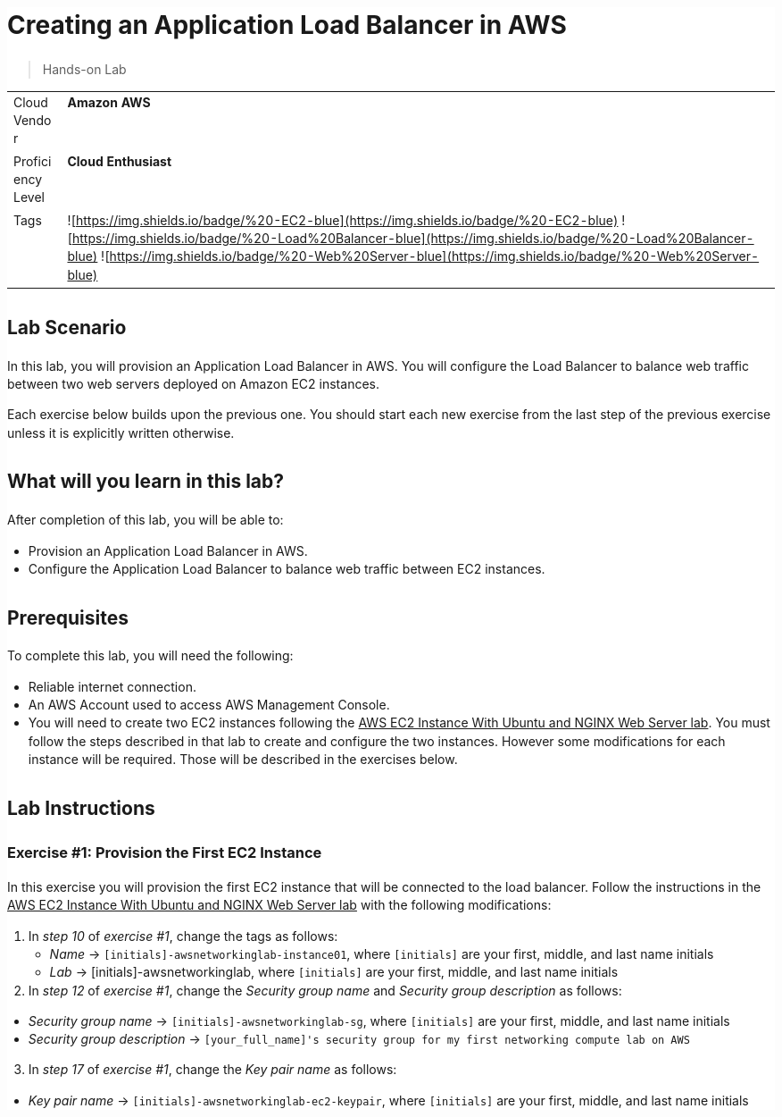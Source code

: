 # Creating an Application Load Balancer in AWS

> Hands-on Lab

|                   |                       |
| :---------------- | :-------------------- |
| Cloud Vendor      | **Amazon AWS**        |
| Proficiency Level | **Cloud  Enthusiast** |
| Tags              | ![https://img.shields.io/badge/%20-EC2-blue](https://img.shields.io/badge/%20-EC2-blue) ![https://img.shields.io/badge/%20-Load%20Balancer-blue](https://img.shields.io/badge/%20-Load%20Balancer-blue) ![https://img.shields.io/badge/%20-Web%20Server-blue](https://img.shields.io/badge/%20-Web%20Server-blue) |

## Lab Scenario
In this lab, you will provision an Application Load Balancer in AWS. You will configure the Load Balancer to balance web traffic between two web servers deployed on Amazon EC2 instances.

Each exercise below builds upon the previous one. You should start each new exercise from the last step of the previous exercise unless it is explicitly written otherwise.

## What will you learn in this lab?
After completion of this lab, you will be able to:

- Provision an Application Load Balancer in AWS.
- Configure the Application Load Balancer to balance web traffic between EC2 instances.

## Prerequisites
To complete this lab, you will need the following:

- Reliable internet connection.
- An AWS Account used to access AWS Management Console.
- You will need to create two EC2 instances following the [AWS EC2 Instance With Ubuntu and NGINX Web Server lab](../../compute-labs/aws/aws-ec2-with-ubuntu-and-nginx-web-server.md). You must follow the steps described in that lab to create and configure the two instances. However some modifications for each instance will be required. Those will be described in the exercises below. 

## Lab Instructions

### Exercise #1: Provision the First EC2 Instance

In this exercise you will provision the first EC2 instance that will be connected to the load balancer. Follow the instructions in the [AWS EC2 Instance With Ubuntu and NGINX Web Server lab](../../compute-labs/aws/aws-ec2-with-ubuntu-and-nginx-web-server.md) with the following modifications:

1. In *step 10* of *exercise #1*, change the tags as follows:
   - *Name* → `[initials]-awsnetworkinglab-instance01`, where `[initials]` are your first, middle, and last name initials
   - *Lab* → [initials]-awsnetworkinglab, where `[initials]` are your first, middle, and last name initials
2. In *step 12* of *exercise #1*, change the *Security group name* and *Security group description* as follows:
  - *Security group name* → `[initials]-awsnetworkinglab-sg`, where `[initials]` are your first, middle, and last name initials
  - *Security group description* → `[your_full_name]'s security group for my first networking compute lab on AWS`
3. In *step 17* of *exercise #1*, change the *Key pair name* as follows:
  - *Key pair name* → `[initials]-awsnetworkinglab-ec2-keypair`, where `[initials]` are your first, middle, and last name initials
